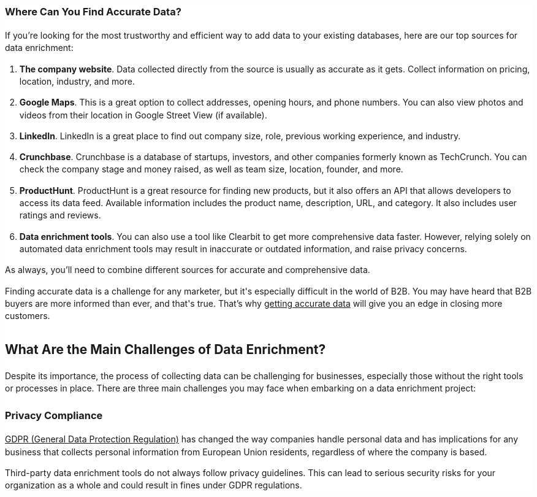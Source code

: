 ### Where Can You Find Accurate Data?





If you’re looking for the most trustworthy and efficient way to add data to your existing databases, here are our top sources for data enrichment:



1. **The company website**. Data collected directly from the source is usually as accurate as it gets. Collect information on pricing, location, industry, and more.

2. **Google Maps**. This is a great option to collect addresses, opening hours, and phone numbers. You can also view photos and videos from their location in Google Street View (if available).

3. **LinkedIn**. LinkedIn is a great place to find out company size, role, previous working experience, and industry.

4. **Crunchbase**. Crunchbase is a database of startups, investors, and other companies formerly known as TechCrunch. You can check the company stage and money raised, as well as team size, location, founder, and more.

5. **ProductHunt**. ProductHunt is a great resource for finding new products, but it also offers an API that allows developers to access its data feed. Available information includes the product name, description, URL, and category. It also includes user ratings and reviews.

6. **Data enrichment tools**. You can also use a tool like Clearbit to get more comprehensive data faster. However, relying solely on automated data enrichment tools may result in inaccurate or outdated information, and raise privacy concerns.

As always, you’ll need to combine different sources for accurate and comprehensive data.

Finding accurate data is a challenge for any marketer, but it's especially difficult in the world of B2B. You may have heard that B2B buyers are more informed than ever, and that's true. That’s why [getting accurate data](https://hellopareto.com/blog/startup-tasks-to-offload-with-pareto#data-entry-and-management) will give you an edge in closing more customers.

## What Are the Main Challenges of Data Enrichment?





Despite its importance, the process of collecting data can be challenging for businesses, especially those without the right tools or processes in place. There are three main challenges you may face when embarking on a data enrichment project:

### Privacy Compliance

[GDPR (General Data Protection Regulation)](https://www.consilium.europa.eu/en/policies/data-protection/data-protection-regulation/#:~:text=The%20GDPR%20establishes%20the%20general,data%20processing%20operations%20they%20perform.) has changed the way companies handle personal data and has implications for any business that collects personal information from European Union residents, regardless of where the company is based.

Third-party data enrichment tools do not always follow privacy guidelines. This can lead to serious security risks for your organization as a whole and could result in fines under GDPR regulations.
